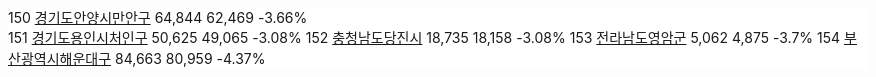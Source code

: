   <tr class="item">
    <td>150</td>
    <td><a href="/apt/경기도안양시만안구">경기도안양시만안구</a></td>
    <td>64,844</td>
    <td>62,469</td>
    <td>-3.66%</td>
  </tr>

  <tr>
    <td colspan="5">
      <script async src="https://pagead2.googlesyndication.com/pagead/js/adsbygoogle.js?client=ca-pub-3485438051770037"
          crossorigin="anonymous"></script>
      <ins class="adsbygoogle"
          style="display:block; text-align:center;"
          data-ad-layout="in-article"
          data-ad-format="fluid"
          data-ad-client="ca-pub-3485438051770037"
          data-ad-slot="2046582130"></ins>
      <script>
          (adsbygoogle = window.adsbygoogle || []).push({});
      </script>
    </td>
  </tr>            
            
  <tr class="item">
    <td>151</td>
    <td><a href="/apt/경기도용인시처인구">경기도용인시처인구</a></td>
    <td>50,625</td>
    <td>49,065</td>
    <td>-3.08%</td>
  </tr>

  <tr class="item">
    <td>152</td>
    <td><a href="/apt/충청남도당진시">충청남도당진시</a></td>
    <td>18,735</td>
    <td>18,158</td>
    <td>-3.08%</td>
  </tr>

  <tr class="item">
    <td>153</td>
    <td><a href="/apt/전라남도영암군">전라남도영암군</a></td>
    <td>5,062</td>
    <td>4,875</td>
    <td>-3.7%</td>
  </tr>

  <tr class="item">
    <td>154</td>
    <td><a href="/apt/부산광역시해운대구">부산광역시해운대구</a></td>
    <td>84,663</td>
    <td>80,959</td>
    <td>-4.37%</td>
  </tr>
